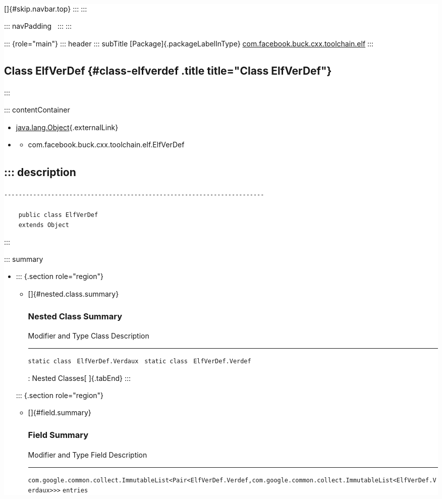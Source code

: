 </div>

[]{#skip.navbar.top}
:::
:::

::: navPadding
 
:::
:::

::: {role="main"}
::: header
::: subTitle
[Package]{.packageLabelInType} [com.facebook.buck.cxx.toolchain.elf](package-summary.html)
:::

## Class ElfVerDef {#class-elfverdef .title title="Class ElfVerDef"}
:::

::: contentContainer
-   [java.lang.Object](http://docs.oracle.com/javase/7/docs/api/java/lang/Object.html?is-external=true "class or interface in java.lang"){.externalLink}

-   -   com.facebook.buck.cxx.toolchain.elf.ElfVerDef

::: description
-   

    ------------------------------------------------------------------------

        public class ElfVerDef
        extends Object
:::

::: summary
-   ::: {.section role="region"}
    -   []{#nested.class.summary}

        ### Nested Class Summary

          Modifier and Type   Class                 Description
          ------------------- --------------------- -------------
          `static class `     `ElfVerDef.Verdaux`    
          `static class `     `ElfVerDef.Verdef`     

          : Nested Classes[ ]{.tabEnd}
    :::

    ::: {.section role="region"}
    -   []{#field.summary}

        ### Field Summary

          Modifier and Type                                                                                                              Field       Description
          ------------------------------------------------------------------------------------------------------------------------------ ----------- -------------
          `com.google.common.collect.ImmutableList<Pair<ElfVerDef.Verdef,​com.google.common.collect.ImmutableList<ElfVerDef.Verdaux>>>`   `entries`    
